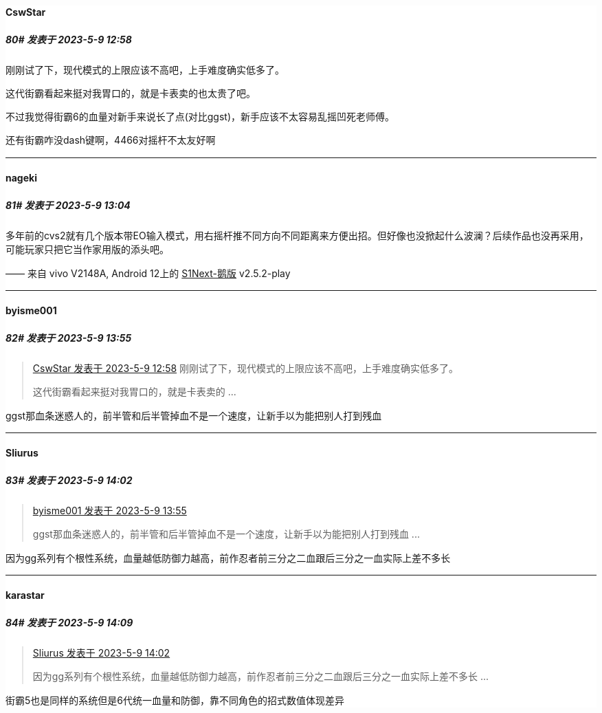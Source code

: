 ####  CswStar  
##### 80#       发表于 2023-5-9 12:58

刚刚试了下，现代模式的上限应该不高吧，上手难度确实低多了。

这代街霸看起来挺对我胃口的，就是卡表卖的也太贵了吧。

不过我觉得街霸6的血量对新手来说长了点(对比ggst)，新手应该不太容易乱摇凹死老师傅。

还有街霸咋没dash键啊，4466对摇杆不太友好啊


*****

####  nageki  
##### 81#       发表于 2023-5-9 13:04

多年前的cvs2就有几个版本带EO输入模式，用右摇杆推不同方向不同距离来方便出招。但好像也没掀起什么波澜？后续作品也没再采用，可能玩家只把它当作家用版的添头吧。

—— 来自 vivo V2148A, Android 12上的 [S1Next-鹅版](https://github.com/ykrank/S1-Next/releases) v2.5.2-play


*****

####  byisme001  
##### 82#       发表于 2023-5-9 13:55

<blockquote><a href="httphttps://bbs.saraba1st.com/2b/forum.php?mod=redirect&amp;goto=findpost&amp;pid=60786017&amp;ptid=2133255" target="_blank">CswStar 发表于 2023-5-9 12:58</a>
刚刚试了下，现代模式的上限应该不高吧，上手难度确实低多了。

这代街霸看起来挺对我胃口的，就是卡表卖的 ...</blockquote>
ggst那血条迷惑人的，前半管和后半管掉血不是一个速度，让新手以为能把别人打到残血

*****

####  Sliurus  
##### 83#       发表于 2023-5-9 14:02

<blockquote><a href="httphttps://bbs.saraba1st.com/2b/forum.php?mod=redirect&amp;goto=findpost&amp;pid=60786634&amp;ptid=2133255" target="_blank">byisme001 发表于 2023-5-9 13:55</a>

ggst那血条迷惑人的，前半管和后半管掉血不是一个速度，让新手以为能把别人打到残血 ...</blockquote>
因为gg系列有个根性系统，血量越低防御力越高，前作忍者前三分之二血跟后三分之一血实际上差不多长


*****

####  karastar  
##### 84#       发表于 2023-5-9 14:09

<blockquote><a href="httphttps://bbs.saraba1st.com/2b/forum.php?mod=redirect&amp;goto=findpost&amp;pid=60786706&amp;ptid=2133255" target="_blank">Sliurus 发表于 2023-5-9 14:02</a>

因为gg系列有个根性系统，血量越低防御力越高，前作忍者前三分之二血跟后三分之一血实际上差不多长 ...</blockquote>
街霸5也是同样的系统但是6代统一血量和防御，靠不同角色的招式数值体现差异

